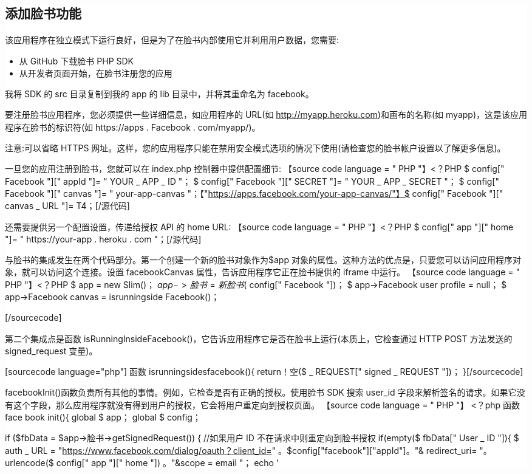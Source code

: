 ## 添加脸书功能

该应用程序在独立模式下运行良好，但是为了在脸书内部使用它并利用用户数据，您需要:

*   从 GitHub 下载脸书 PHP SDK
*   从开发者页面开始，在脸书注册您的应用

我将 SDK 的 src 目录复制到我的 app 的 lib 目录中，并将其重命名为 facebook。

要注册脸书应用程序，您必须提供一些详细信息，如应用程序的 URL(如 http://myapp.heroku.com)和画布的名称(如 myapp)，这是该应用程序在脸书的标识符(如 https://apps . Facebook . com/myapp/)。

注意:可以省略 HTTPS 网址。这样，您的应用程序只能在禁用安全模式选项的情况下使用(请检查您的脸书帐户设置以了解更多信息)。

一旦您的应用注册到脸书，您就可以在 index.php 控制器中提供配置细节:
【source code language = " PHP "】<？PHP
$ config[" Facebook "][" appId "]= " YOUR _ APP _ ID "；
$ config[" Facebook "][" SECRET "]= " YOUR _ APP _ SECRET "；
$ config[" Facebook "][" canvas "]= " your-app-canvas "；【"https://apps.facebook.com/your-app-canvas/"】$ config[" Facebook "][" canvas _ URL "]= T4；[/源代码]

还需要提供另一个配置设置，传递给授权 API 的 home URL:
【source code language = " PHP "】<？PHP
$ config[" app "][" home "]= " https://your-app . heroku . com "；[/源代码]

与脸书的集成发生在两个代码部分。第一个创建一个新的脸书对象作为$app 对象的属性。这种方法的优点是，只要您可以访问应用程序对象，就可以访问这个连接。设置 facebookCanvas 属性，告诉应用程序它正在脸书提供的 iframe 中运行。
【source code language = " PHP "】<？PHP
$ app = new Slim()；
$app- >脸书=新脸书($ config[" Facebook "])；
$ app->Facebook user profile = null；
$ app->Facebook canvas = isrunningside Facebook()；

[/sourcecode]

第二个集成点是函数 isRunningInsideFacebook()，它告诉应用程序它是否在脸书上运行(本质上，它检查通过 HTTP POST 方法发送的 signed_request 变量)。

[sourcecode language="php"] 函数 isrunningsidesfacebook(){
return！空($ _ REQUEST[" signed _ REQUEST "])；
}[/sourcecode]

facebookInit()函数负责所有其他的事情。例如，它检查是否有正确的授权。使用脸书 SDK 搜索 user_id 字段来解析签名的请求。如果它没有这个字段，那么应用程序就没有得到用户的授权，它会将用户重定向到授权页面。
【source code language = " PHP "】
<？php
函数 face book init(){
global $ app；
global $ config；

if ($fbData = $app->脸书->getSignedRequest()) {
//如果用户 ID 不在请求中则重定向到脸书授权
if(empty($ fbData[" User _ ID "]){
$ auth _ URL = "https://www.facebook.com/dialog/oauth？client_id="
。$config["facebook"]["appId"]。"& redirect_uri= "。urlencode($ config[" app "][" home "])
。"&scope = email "；
echo '<script>top . location . href = " '。$auth_url。";</脚本>’；
退出；
}
}
